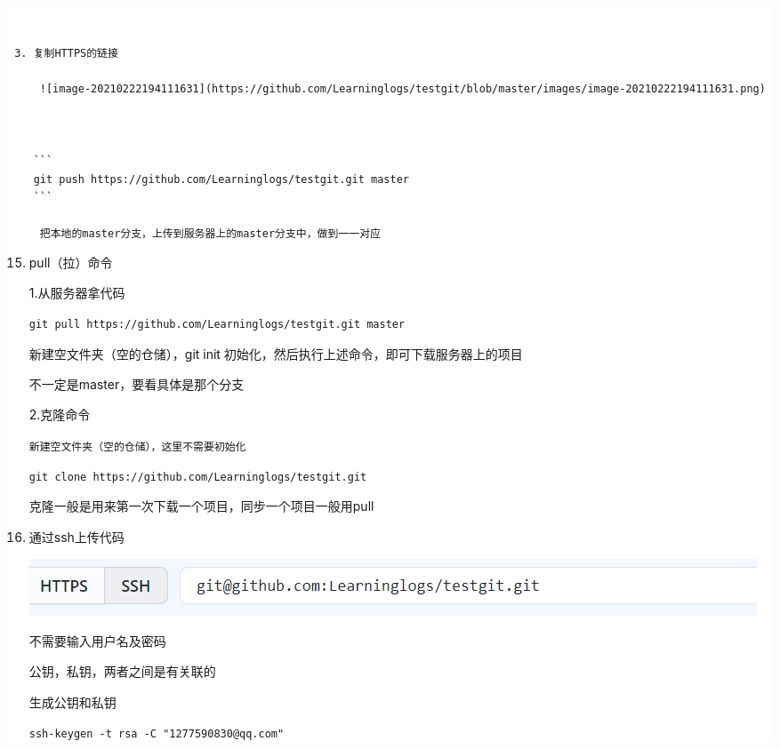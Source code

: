     ​    

     3. 复制HTTPS的链接

         ![image-20210222194111631](https://github.com/Learninglogs/testgit/blob/master/images/image-20210222194111631.png)

         

        ```
        git push https://github.com/Learninglogs/testgit.git master
        ```

         把本地的master分支，上传到服务器上的master分支中，做到一一对应

15. pull（拉）命令

       1.从服务器拿代码

     ```
     git pull https://github.com/Learninglogs/testgit.git master
     ```

      新建空文件夹（空的仓储），git init 初始化，然后执行上述命令，即可下载服务器上的项目

       不一定是master，要看具体是那个分支

      2.克隆命令

      	新建空文件夹（空的仓储），这里不需要初始化

     ```
     git clone https://github.com/Learninglogs/testgit.git
     ```

      克隆一般是用来第一次下载一个项目，同步一个项目一般用pull

16. 通过ssh上传代码

       ![image-20210222195804112](https://github.com/Learninglogs/testgit/blob/master/images/image-20210222195804112.png)

       不需要输入用户名及密码

       公钥，私钥，两者之间是有关联的

       生成公钥和私钥

      ```
      ssh-keygen -t rsa -C "1277590830@qq.com"
      ```

